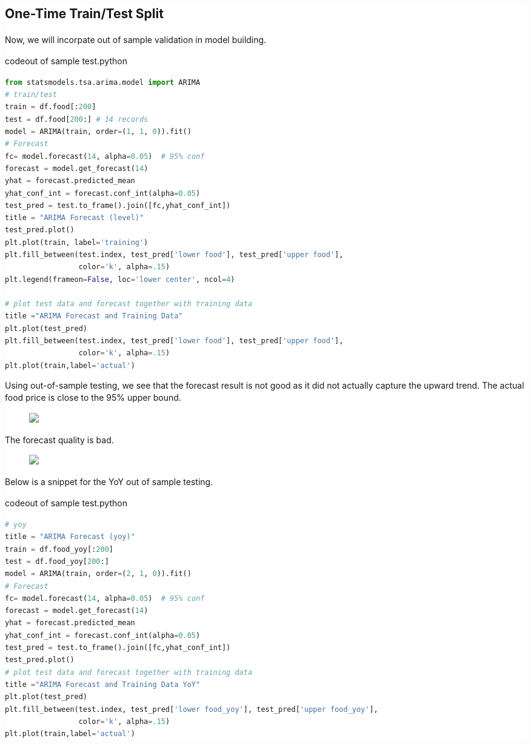 ## One-Time Train/Test Split
Now, we will incorpate out of sample validation in model building. 

<div class="code-head"><span>code</span>out of sample test.python</div>

```python
from statsmodels.tsa.arima.model import ARIMA
# train/test
train = df.food[:200]
test = df.food[200:] # 14 records
model = ARIMA(train, order=(1, 1, 0)).fit()
# Forecast
fc= model.forecast(14, alpha=0.05)  # 95% conf
forecast = model.get_forecast(14)
yhat = forecast.predicted_mean
yhat_conf_int = forecast.conf_int(alpha=0.05)
test_pred = test.to_frame().join([fc,yhat_conf_int])
title = "ARIMA Forecast (level)"
test_pred.plot()
plt.plot(train, label='training')
plt.fill_between(test.index, test_pred['lower food'], test_pred['upper food'], 
                 color='k', alpha=.15)
plt.legend(frameon=False, loc='lower center', ncol=4)

# plot test data and forecast together with training data
title ="ARIMA Forecast and Training Data"
plt.plot(test_pred)
plt.fill_between(test.index, test_pred['lower food'], test_pred['upper food'], 
                 color='k', alpha=.15)
plt.plot(train,label='actual')
```
Using out-of-sample testing, we see that the forecast result is not good as it did not actually capture the upward trend.  The actual food price is close to the 95% upper bound.
<figure>
  <img src="{{ "/images/posts/ARIMA Forecast (level).png" | relative_url }}">
</figure>
The forecast quality is bad. 
<figure>
  <img src="{{ "/images/posts/ARIMA Forecast and Training Data.png" | relative_url }}">
</figure>

Below is a snippet for the YoY out of sample testing. 

<div class="code-head"><span>code</span>out of sample test.python</div>

```python
# yoy
title = "ARIMA Forecast (yoy)"
train = df.food_yoy[:200]
test = df.food_yoy[200:] 
model = ARIMA(train, order=(2, 1, 0)).fit()
# Forecast
fc= model.forecast(14, alpha=0.05)  # 95% conf
forecast = model.get_forecast(14)
yhat = forecast.predicted_mean
yhat_conf_int = forecast.conf_int(alpha=0.05)
test_pred = test.to_frame().join([fc,yhat_conf_int])
test_pred.plot()
# plot test data and forecast together with training data
title ="ARIMA Forecast and Training Data YoY"
plt.plot(test_pred)
plt.fill_between(test.index, test_pred['lower food_yoy'], test_pred['upper food_yoy'], 
                 color='k', alpha=.15)
plt.plot(train,label='actual')
```